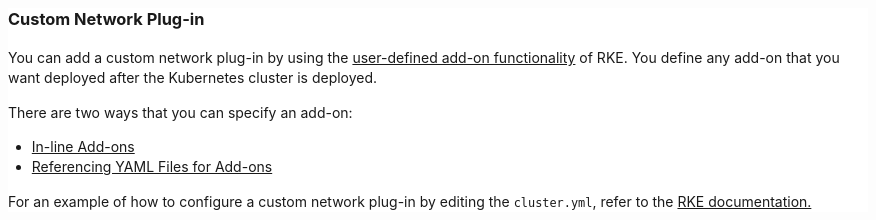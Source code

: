 ### Custom Network Plug-in

You can add a custom network plug-in by using the [user-defined add-on functionality](https://rancher.com/docs/rke/latest/en/config-options/add-ons/user-defined-add-ons/) of RKE. You define any add-on that you want deployed after the Kubernetes cluster is deployed.

There are two ways that you can specify an add-on:

- [In-line Add-ons](https://rancher.com/docs/rke/latest/en/config-options/add-ons/user-defined-add-ons/#in-line-add-ons)
- [Referencing YAML Files for Add-ons](https://rancher.com/docs/rke/latest/en/config-options/add-ons/user-defined-add-ons/#referencing-yaml-files-for-add-ons)

For an example of how to configure a custom network plug-in by editing the `cluster.yml`, refer to the [RKE documentation.](https://rancher.com/docs/rke/latest/en/config-options/add-ons/network-plugins/custom-network-plugin-example)
